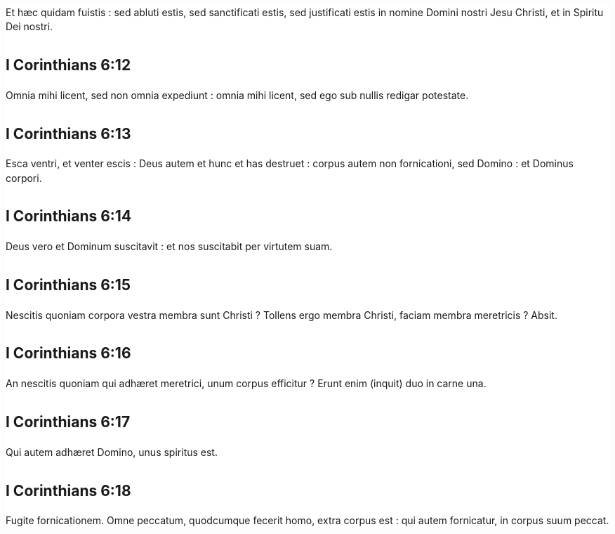Et hæc quidam fuistis : sed abluti estis, sed sanctificati estis, sed justificati estis in nomine Domini nostri Jesu Christi, et in Spiritu Dei nostri.


<a id="org513b469"></a>

## I Corinthians 6:12

Omnia mihi licent, sed non omnia expediunt : omnia mihi licent, sed ego sub nullis redigar potestate.


<a id="org5b54f9f"></a>

## I Corinthians 6:13

Esca ventri, et venter escis : Deus autem et hunc et has destruet : corpus autem non fornicationi, sed Domino : et Dominus corpori.


<a id="orgc8b7c9c"></a>

## I Corinthians 6:14

Deus vero et Dominum suscitavit : et nos suscitabit per virtutem suam.


<a id="org9f51ace"></a>

## I Corinthians 6:15

Nescitis quoniam corpora vestra membra sunt Christi ? Tollens ergo membra Christi, faciam membra meretricis ? Absit.


<a id="orgec2acb1"></a>

## I Corinthians 6:16

An nescitis quoniam qui adhæret meretrici, unum corpus efficitur ? Erunt enim (inquit) duo in carne una.


<a id="org345a940"></a>

## I Corinthians 6:17

Qui autem adhæret Domino, unus spiritus est.


<a id="org815091e"></a>

## I Corinthians 6:18

Fugite fornicationem. Omne peccatum, quodcumque fecerit homo, extra corpus est : qui autem fornicatur, in corpus suum peccat.
